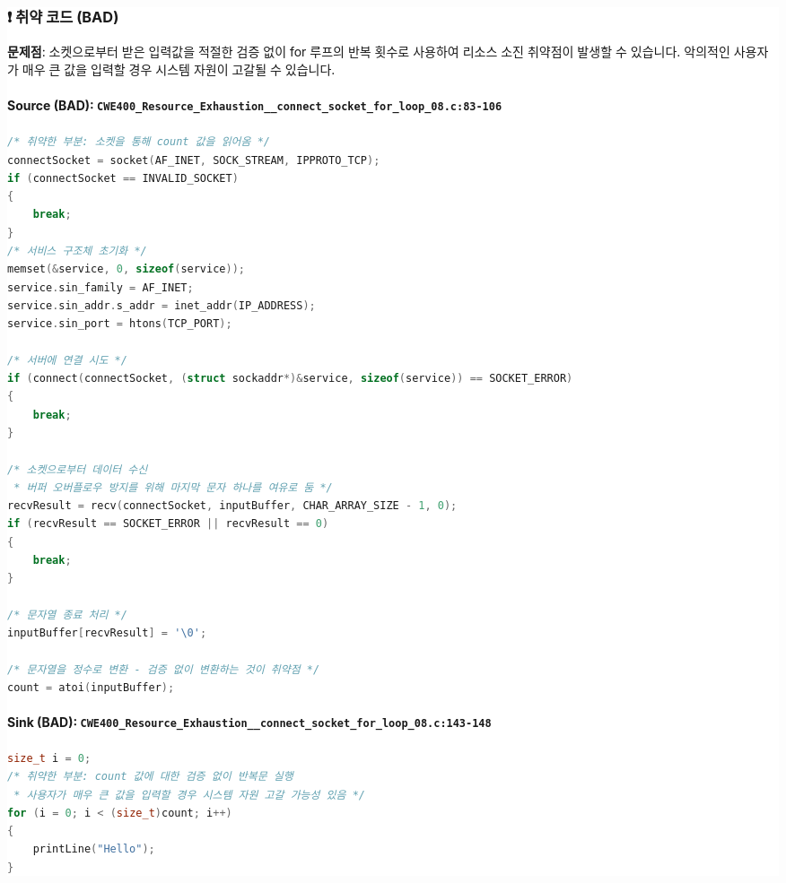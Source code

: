 
### ❗️ 취약 코드 (BAD)
**문제점**:
소켓으로부터 받은 입력값을 적절한 검증 없이 for 루프의 반복 횟수로 사용하여 리소스 소진 취약점이 발생할 수 있습니다. 악의적인 사용자가 매우 큰 값을 입력할 경우 시스템 자원이 고갈될 수 있습니다.

#### Source (BAD): `CWE400_Resource_Exhaustion__connect_socket_for_loop_08.c:83-106`
```c
/* 취약한 부분: 소켓을 통해 count 값을 읽어옴 */
connectSocket = socket(AF_INET, SOCK_STREAM, IPPROTO_TCP);
if (connectSocket == INVALID_SOCKET)
{
    break;
}
/* 서비스 구조체 초기화 */
memset(&service, 0, sizeof(service));
service.sin_family = AF_INET;
service.sin_addr.s_addr = inet_addr(IP_ADDRESS);
service.sin_port = htons(TCP_PORT);

/* 서버에 연결 시도 */
if (connect(connectSocket, (struct sockaddr*)&service, sizeof(service)) == SOCKET_ERROR)
{
    break;
}

/* 소켓으로부터 데이터 수신
 * 버퍼 오버플로우 방지를 위해 마지막 문자 하나를 여유로 둠 */
recvResult = recv(connectSocket, inputBuffer, CHAR_ARRAY_SIZE - 1, 0);
if (recvResult == SOCKET_ERROR || recvResult == 0)
{
    break;
}

/* 문자열 종료 처리 */
inputBuffer[recvResult] = '\0';

/* 문자열을 정수로 변환 - 검증 없이 변환하는 것이 취약점 */
count = atoi(inputBuffer);
```

#### Sink (BAD): `CWE400_Resource_Exhaustion__connect_socket_for_loop_08.c:143-148`
```c
size_t i = 0;
/* 취약한 부분: count 값에 대한 검증 없이 반복문 실행
 * 사용자가 매우 큰 값을 입력할 경우 시스템 자원 고갈 가능성 있음 */
for (i = 0; i < (size_t)count; i++)
{
    printLine("Hello");
}
```
